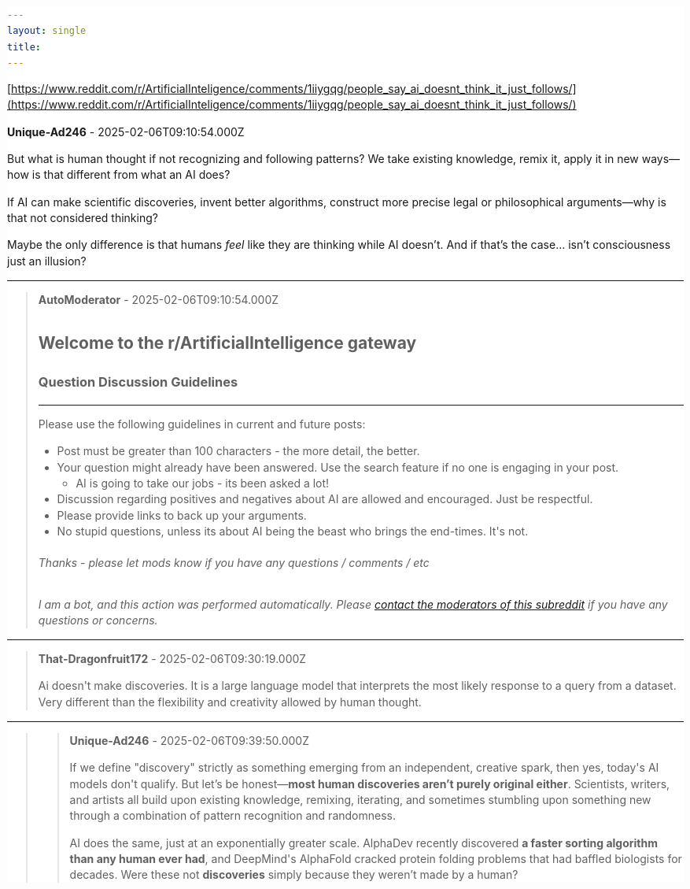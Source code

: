 ```yaml
---
layout: single
title: 
---
```

[https://www.reddit.com/r/ArtificialInteligence/comments/1iiygqg/people_say_ai_doesnt_think_it_just_follows/](https://www.reddit.com/r/ArtificialInteligence/comments/1iiygqg/people_say_ai_doesnt_think_it_just_follows/)

**Unique-Ad246** - 2025-02-06T09:10:54.000Z

But what is human thought if not recognizing and following patterns? We take existing knowledge, remix it, apply it in new ways—how is that different from what an AI does?

If AI can make scientific discoveries, invent better algorithms, construct more precise legal or philosophical arguments—why is that not considered thinking?

Maybe the only difference is that humans *feel* like they are thinking while AI doesn’t. And if that’s the case… isn’t consciousness just an illusion?


---
> **AutoModerator** - 2025-02-06T09:10:54.000Z
>
> ## Welcome to the r/ArtificialIntelligence gateway
> ### Question Discussion Guidelines
> 
> ---
> 
> Please use the following guidelines in current and future posts:
> 
> * Post must be greater than 100 characters - the more detail, the better.
> * Your question might already have been answered. Use the search feature if no one is engaging in your post.
>     * AI is going to take our jobs - its been asked a lot!
> * Discussion regarding positives and negatives about AI are allowed and encouraged. Just be respectful.
> * Please provide links to back up your arguments.
> * No stupid questions, unless its about AI being the beast who brings the end-times. It's not.
> 
> ###### Thanks - please let mods know if you have any questions / comments / etc
> 
> *I am a bot, and this action was performed automatically. Please [contact the moderators of this subreddit](/message/compose/?to=/r/ArtificialInteligence) if you have any questions or concerns.*

---
> **That-Dragonfruit172** - 2025-02-06T09:30:19.000Z
>
> Ai doesn't make discoveries. It is a large language model that interprets the most likely response to a query from a dataset. Very different than the flexibility and creativity allowed by human thought.

---
>> **Unique-Ad246** - 2025-02-06T09:39:50.000Z
>>
>> If we define "discovery" strictly as something emerging from an independent, creative spark, then yes, today's AI models don't qualify. But let’s be honest—**most human discoveries aren’t purely original either**. Scientists, writers, and artists all build upon existing knowledge, remixing, iterating, and sometimes stumbling upon something new through a combination of pattern recognition and randomness.
>> 
>> AI does the same, just at an exponentially greater scale. AlphaDev recently discovered **a faster sorting algorithm than any human ever had**, and DeepMind's AlphaFold cracked protein folding problems that had baffled biologists for decades. Were these not **discoveries** simply because they weren’t made by a human?